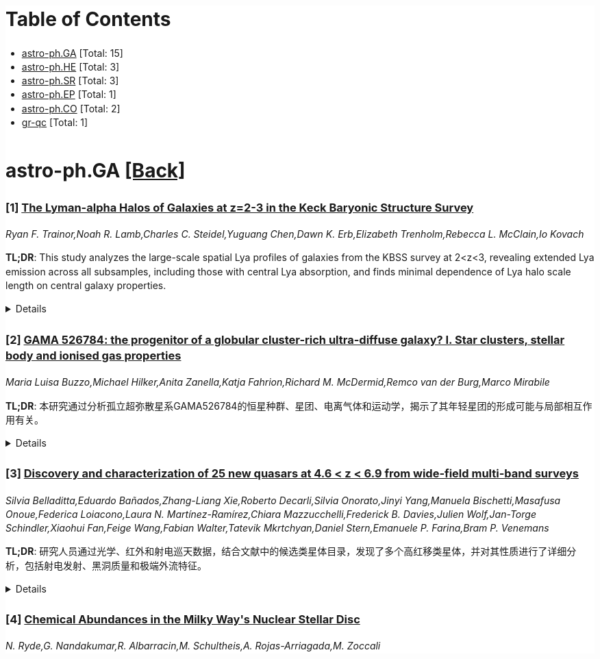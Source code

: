 <div id=toc></div>

# Table of Contents

- [astro-ph.GA](#astro-ph.GA) [Total: 15]
- [astro-ph.HE](#astro-ph.HE) [Total: 3]
- [astro-ph.SR](#astro-ph.SR) [Total: 3]
- [astro-ph.EP](#astro-ph.EP) [Total: 1]
- [astro-ph.CO](#astro-ph.CO) [Total: 2]
- [gr-qc](#gr-qc) [Total: 1]


<div id='astro-ph.GA'></div>

# astro-ph.GA [[Back]](#toc)

### [1] [The Lyman-alpha Halos of Galaxies at z=2-3 in the Keck Baryonic Structure Survey](https://arxiv.org/abs/2505.15881)
*Ryan F. Trainor,Noah R. Lamb,Charles C. Steidel,Yuguang Chen,Dawn K. Erb,Elizabeth Trenholm,Rebecca L. McClain,Io Kovach*

**TL;DR**: This study analyzes the large-scale spatial Lya profiles of galaxies from the KBSS survey at 2<z<3, revealing extended Lya emission across all subsamples, including those with central Lya absorption, and finds minimal dependence of Lya halo scale length on central galaxy properties.


<details><summary>Details</summary></details>

### [2] [GAMA 526784: the progenitor of a globular cluster-rich ultra-diffuse galaxy? I. Star clusters, stellar body and ionised gas properties](https://arxiv.org/abs/2505.15910)
*Maria Luisa Buzzo,Michael Hilker,Anita Zanella,Katja Fahrion,Richard M. McDermid,Remco van der Burg,Marco Mirabile*

**TL;DR**: 本研究通过分析孤立超弥散星系GAMA526784的恒星种群、星团、电离气体和运动学，揭示了其年轻星团的形成可能与局部相互作用有关。


<details><summary>Details</summary></details>

### [3] [Discovery and characterization of 25 new quasars at 4.6 < z < 6.9 from wide-field multi-band surveys](https://arxiv.org/abs/2505.15923)
*Silvia Belladitta,Eduardo Bañados,Zhang-Liang Xie,Roberto Decarli,Silvia Onorato,Jinyi Yang,Manuela Bischetti,Masafusa Onoue,Federica Loiacono,Laura N. Martínez-Ramírez,Chiara Mazzucchelli,Frederick B. Davies,Julien Wolf,Jan-Torge Schindler,Xiaohui Fan,Feige Wang,Fabian Walter,Tatevik Mkrtchyan,Daniel Stern,Emanuele P. Farina,Bram P. Venemans*

**TL;DR**: 研究人员通过光学、红外和射电巡天数据，结合文献中的候选类星体目录，发现了多个高红移类星体，并对其性质进行了详细分析，包括射电发射、黑洞质量和极端外流特征。


<details><summary>Details</summary></details>

### [4] [Chemical Abundances in the Milky Way's Nuclear Stellar Disc](https://arxiv.org/abs/2505.15924)
*N. Ryde,G. Nandakumar,R. Albarracin,M. Schultheis,A. Rojas-Arriagada,M. Zoccali*
